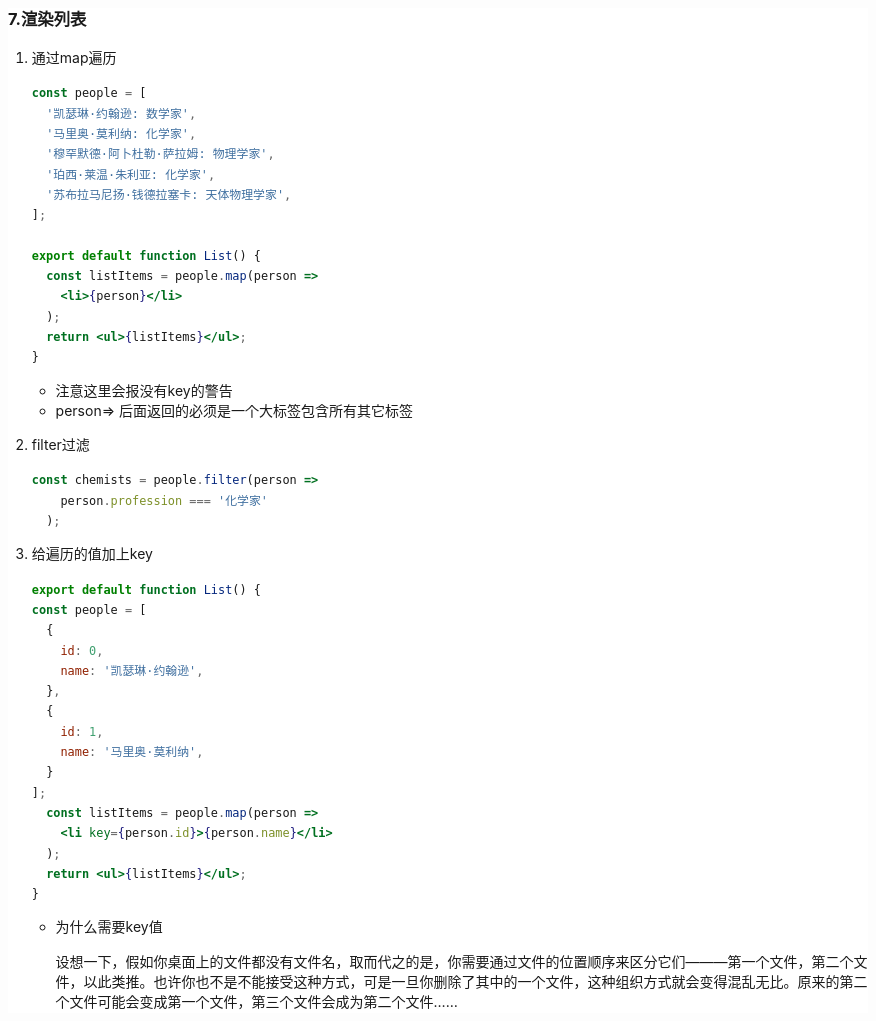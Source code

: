 ### 7.渲染列表

1. 通过map遍历

   ```jsx
   const people = [
     '凯瑟琳·约翰逊: 数学家',
     '马里奥·莫利纳: 化学家',
     '穆罕默德·阿卜杜勒·萨拉姆: 物理学家',
     '珀西·莱温·朱利亚: 化学家',
     '苏布拉马尼扬·钱德拉塞卡: 天体物理学家',
   ];
   
   export default function List() {
     const listItems = people.map(person =>
       <li>{person}</li>
     );
     return <ul>{listItems}</ul>;
   }
   ```

   - 注意这里会报没有key的警告
   - person=> 后面返回的必须是一个大标签包含所有其它标签

2. filter过滤

   ```jsx
   const chemists = people.filter(person =>
       person.profession === '化学家'
     );
   ```

3. 给遍历的值加上key

   ```jsx
   export default function List() {
   const people = [
     {
       id: 0, 
       name: '凯瑟琳·约翰逊',
     },
     {
       id: 1, 
       name: '马里奥·莫利纳',
     } 
   ];
     const listItems = people.map(person =>
       <li key={person.id}>{person.name}</li>
     );
     return <ul>{listItems}</ul>;
   }
   ```

   - 为什么需要key值

     设想一下，假如你桌面上的文件都没有文件名，取而代之的是，你需要通过文件的位置顺序来区分它们———第一个文件，第二个文件，以此类推。也许你也不是不能接受这种方式，可是一旦你删除了其中的一个文件，这种组织方式就会变得混乱无比。原来的第二个文件可能会变成第一个文件，第三个文件会成为第二个文件……
